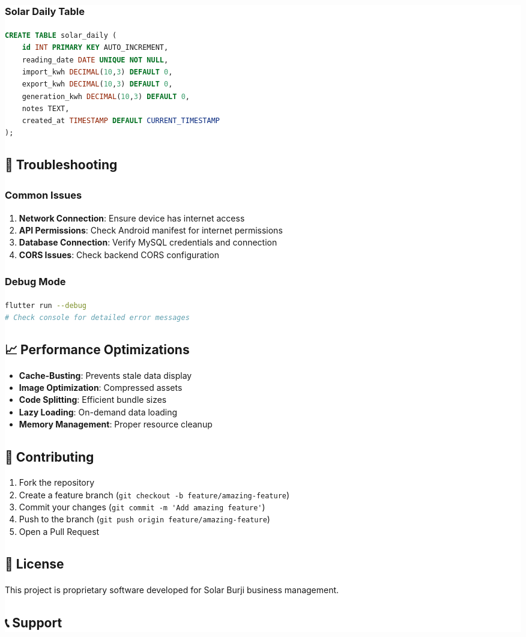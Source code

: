 ### Solar Daily Table
```sql
CREATE TABLE solar_daily (
    id INT PRIMARY KEY AUTO_INCREMENT,
    reading_date DATE UNIQUE NOT NULL,
    import_kwh DECIMAL(10,3) DEFAULT 0,
    export_kwh DECIMAL(10,3) DEFAULT 0,
    generation_kwh DECIMAL(10,3) DEFAULT 0,
    notes TEXT,
    created_at TIMESTAMP DEFAULT CURRENT_TIMESTAMP
);
```

## 🐛 Troubleshooting

### Common Issues
1. **Network Connection**: Ensure device has internet access
2. **API Permissions**: Check Android manifest for internet permissions
3. **Database Connection**: Verify MySQL credentials and connection
4. **CORS Issues**: Check backend CORS configuration

### Debug Mode
```bash
flutter run --debug
# Check console for detailed error messages
```

## 📈 Performance Optimizations

- **Cache-Busting**: Prevents stale data display
- **Image Optimization**: Compressed assets
- **Code Splitting**: Efficient bundle sizes
- **Lazy Loading**: On-demand data loading
- **Memory Management**: Proper resource cleanup

## 🤝 Contributing

1. Fork the repository
2. Create a feature branch (`git checkout -b feature/amazing-feature`)
3. Commit your changes (`git commit -m 'Add amazing feature'`)
4. Push to the branch (`git push origin feature/amazing-feature`)
5. Open a Pull Request

## 📄 License

This project is proprietary software developed for Solar Burji business management.

## 📞 Support
